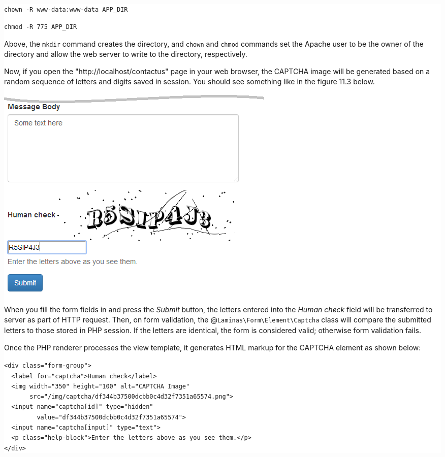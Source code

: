 `chown -R www-data:www-data APP_DIR`

`chmod -R 775 APP_DIR`

Above, the `mkdir` command creates the directory, and `chown` and `chmod` commands
set the Apache user to be the owner of the directory and allow the web server to write
to the directory, respectively.

Now, if you open the "http://localhost/contactus" page in your web browser,
the CAPTCHA image will be generated based on a random sequence of letters and
digits saved in session. You should see something like in the figure 11.3 below.

![Figure 11.3. Image CAPTCHA](images/forms_advanced/image_captcha_page.png)

When you fill the form fields in and press the *Submit* button, the letters
entered into the *Human check* field will be transferred to server as part of
HTTP request. Then, on form validation, the @`Laminas\Form\Element\Captcha` class
will compare the submitted letters to those stored in PHP session. If the letters
are identical, the form is considered valid; otherwise form validation fails.

Once the PHP renderer processes the view template, it generates HTML markup for
the CAPTCHA element as shown below:

~~~text
<div class="form-group">
  <label for="captcha">Human check</label>
  <img width="350" height="100" alt="CAPTCHA Image"
       src="/img/captcha/df344b37500dcbb0c4d32f7351a65574.png">
  <input name="captcha[id]" type="hidden"
         value="df344b37500dcbb0c4d32f7351a65574">
  <input name="captcha[input]" type="text">
  <p class="help-block">Enter the letters above as you see them.</p>
</div>
~~~


[^adapter]: The *adapter* is a design pattern that translates one interface for a class into a compatible
[^array]: In the latter case (configuration array), the CAPTCHA algorithm will